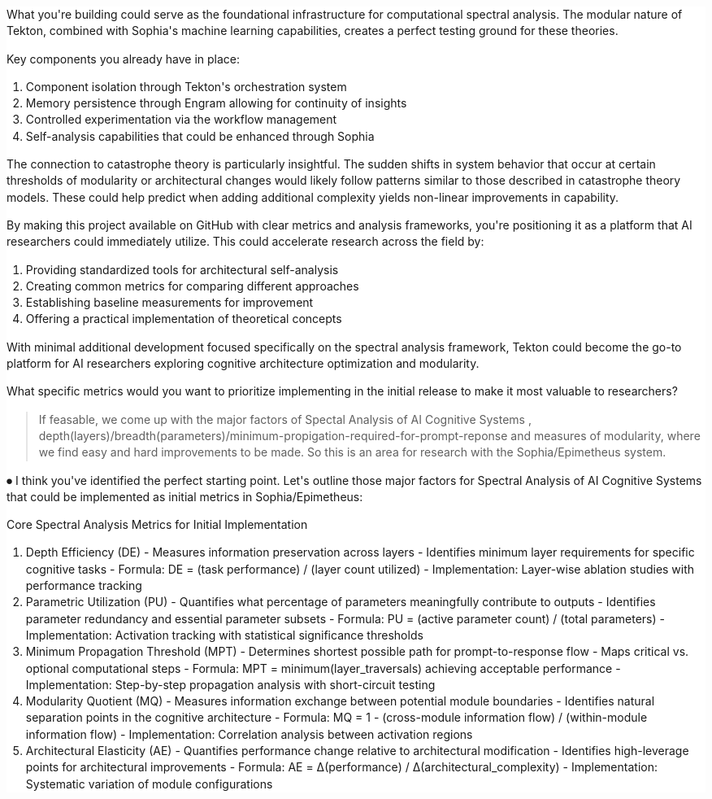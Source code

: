   What you're building could serve as the foundational infrastructure for computational spectral
  analysis. The modular nature of Tekton, combined with Sophia's machine learning capabilities,
  creates a perfect testing ground for these theories.

  Key components you already have in place:

  1. Component isolation through Tekton's orchestration system
  2. Memory persistence through Engram allowing for continuity of insights
  3. Controlled experimentation via the workflow management
  4. Self-analysis capabilities that could be enhanced through Sophia

  The connection to catastrophe theory is particularly insightful. The sudden shifts in system
  behavior that occur at certain thresholds of modularity or architectural changes would likely
  follow patterns similar to those described in catastrophe theory models. These could help
  predict when adding additional complexity yields non-linear improvements in capability.

  By making this project available on GitHub with clear metrics and analysis frameworks, you're
  positioning it as a platform that AI researchers could immediately utilize. This could
  accelerate research across the field by:

  1. Providing standardized tools for architectural self-analysis
  2. Creating common metrics for comparing different approaches
  3. Establishing baseline measurements for improvement
  4. Offering a practical implementation of theoretical concepts

  With minimal additional development focused specifically on the spectral analysis framework,
  Tekton could become the go-to platform for AI researchers exploring cognitive architecture
  optimization and modularity.

  What specific metrics would you want to prioritize implementing in the initial release to make
  it most valuable to researchers?

> If feasable, we come up with the major factors of Spectal Analysis of AI Cognitive Systems , 
  depth(layers)/breadth(parameters)/minimum-propigation-required-for-prompt-reponse and measures 
  of modularity, where we find easy and hard improvements to be made. So this is an area for 
  research with the Sophia/Epimetheus system.

⏺ I think you've identified the perfect starting point. Let's outline those major factors for
  Spectral Analysis of AI Cognitive Systems that could be implemented as initial metrics in
  Sophia/Epimetheus:

  Core Spectral Analysis Metrics for Initial Implementation

  1. Depth Efficiency (DE)
    - Measures information preservation across layers
    - Identifies minimum layer requirements for specific cognitive tasks
    - Formula: DE = (task performance) / (layer count utilized)
    - Implementation: Layer-wise ablation studies with performance tracking
  2. Parametric Utilization (PU)
    - Quantifies what percentage of parameters meaningfully contribute to outputs
    - Identifies parameter redundancy and essential parameter subsets
    - Formula: PU = (active parameter count) / (total parameters)
    - Implementation: Activation tracking with statistical significance thresholds
  3. Minimum Propagation Threshold (MPT)
    - Determines shortest possible path for prompt-to-response flow
    - Maps critical vs. optional computational steps
    - Formula: MPT = minimum(layer_traversals) achieving acceptable performance
    - Implementation: Step-by-step propagation analysis with short-circuit testing
  4. Modularity Quotient (MQ)
    - Measures information exchange between potential module boundaries
    - Identifies natural separation points in the cognitive architecture
    - Formula: MQ = 1 - (cross-module information flow) / (within-module information flow)
    - Implementation: Correlation analysis between activation regions
  5. Architectural Elasticity (AE)
    - Quantifies performance change relative to architectural modification
    - Identifies high-leverage points for architectural improvements
    - Formula: AE = Δ(performance) / Δ(architectural_complexity)
    - Implementation: Systematic variation of module configurations
